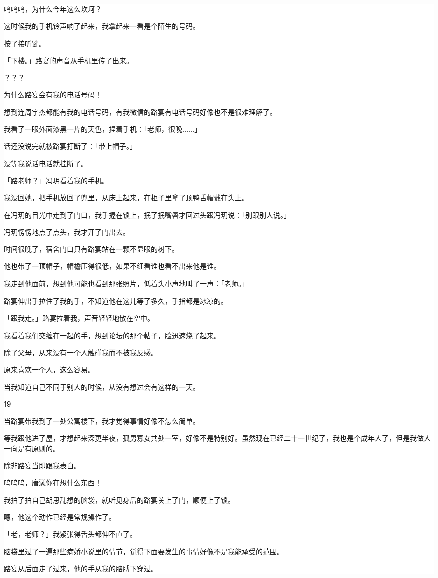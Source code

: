 呜呜呜，为什么今年这么坎坷？

这时候我的手机铃声响了起来，我拿起来一看是个陌生的号码。

按了接听键。

「下楼。」路宴的声音从手机里传了出来。

？？？

为什么路宴会有我的电话号码！

想到连周宇杰都能有我的电话号码，有我微信的路宴有电话号码好像也不是很难理解了。

我看了一眼外面漆黑一片的天色，捏着手机：「老师，很晚……」

话还没说完就被路宴打断了：「带上帽子。」

没等我说话电话就挂断了。

「路老师？」冯玥看着我的手机。

我没回她，把手机放回了兜里，从床上起来，在柜子里拿了顶鸭舌帽戴在头上。

在冯玥的目光中走到了门口，我手握在锁上，抿了抿嘴唇才回过头跟冯玥说：「别跟别人说。」

冯玥愣愣地点了点头，我才开了门出去。

时间很晚了，宿舍门口只有路宴站在一颗不显眼的树下。

他也带了一顶帽子，帽檐压得很低，如果不细看谁也看不出来他是谁。

我走到他面前，想到他可能也看到那张照片，低着头小声地叫了一声：「老师。」

路宴伸出手拉住了我的手，不知道他在这儿等了多久，手指都是冰凉的。

「跟我走。」路宴拉着我，声音轻轻地散在空中。

我看着我们交缠在一起的手，想到论坛的那个帖子，脸迅速烧了起来。

除了父母，从来没有一个人触碰我而不被我反感。

原来喜欢一个人，这么容易。

当我知道自己不同于别人的时候，从没有想过会有这样的一天。

19

当路宴带我到了一处公寓楼下，我才觉得事情好像不怎么简单。

等我跟他进了屋，才想起来深更半夜，孤男寡女共处一室，好像不是特别好。虽然现在已经二十一世纪了，我也是个成年人了，但是我做人一向是有原则的。

除非路宴当即跟我表白。

呜呜呜，唐漾你在想什么东西！

我拍了拍自己胡思乱想的脑袋，就听见身后的路宴关上了门，顺便上了锁。

嗯，他这个动作已经是常规操作了。

「老，老师？」我紧张得舌头都伸不直了。

脑袋里过了一遍那些病娇小说里的情节，觉得下面要发生的事情好像不是我能承受的范围。

路宴从后面走了过来，他的手从我的胳膊下穿过。
